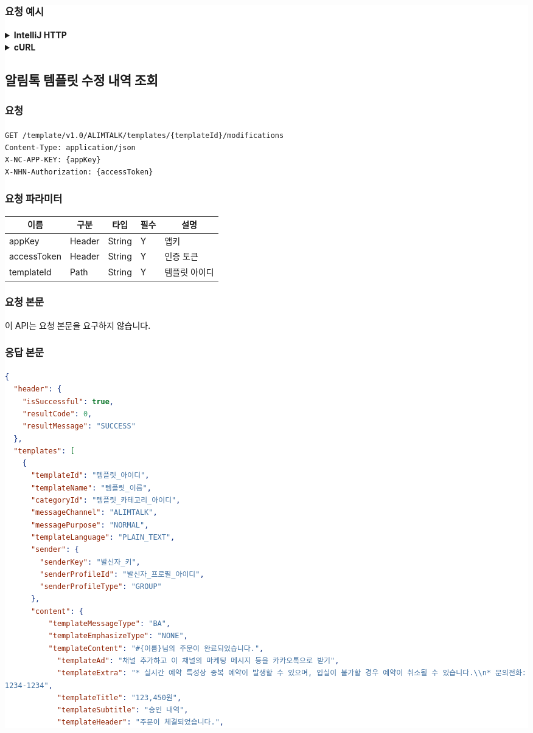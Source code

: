 ### 요청 예시

<details><summary><strong>IntelliJ HTTP</strong></summary></details>

<details><summary><strong>cURL</strong></summary></details>

## 알림톡 템플릿 수정 내역 조회

### 요청

```
GET /template/v1.0/ALIMTALK/templates/{templateId}/modifications
Content-Type: application/json
X-NC-APP-KEY: {appKey}
X-NHN-Authorization: {accessToken}
```

### 요청 파라미터

| 이름 | 구분 | 타입 | 필수 | 설명 |
| --- | --- | --- | --- | --- |
| appKey | Header | String | Y | 앱키 |
| accessToken | Header | String | Y | 인증 토큰 |
| templateId | Path | String | Y | 템플릿 아이디 |

### 요청 본문



이 API는 요청 본문을 요구하지 않습니다.

### 응답 본문

```json
{
  "header": {
    "isSuccessful": true,
    "resultCode": 0,
    "resultMessage": "SUCCESS"
  },
  "templates": [
    {
      "templateId": "템플릿_아이디",
      "templateName": "템플릿_이름",
      "categoryId": "템플릿_카테고리_아이디",
      "messageChannel": "ALIMTALK",
      "messagePurpose": "NORMAL",
      "templateLanguage": "PLAIN_TEXT",
      "sender": {
        "senderKey": "발신자_키",
        "senderProfileId": "발신자_프로필_아이디",
        "senderProfileType": "GROUP"
      },
      "content": {
          "templateMessageType": "BA",
          "templateEmphasizeType": "NONE",
          "templateContent": "#{이름}님의 주문이 완료되었습니다.",
            "templateAd": "채널 추가하고 이 채널의 마케팅 메시지 등을 카카오톡으로 받기",
            "templateExtra": "* 실시간 예약 특성상 중복 예약이 발생할 수 있으며, 입실이 불가할 경우 예약이 취소될 수 있습니다.\\n* 문의전화: 1234-1234",
            "templateTitle": "123,450원",
            "templateSubtitle": "승인 내역",
            "templateHeader": "주문이 체결되었습니다.",
```